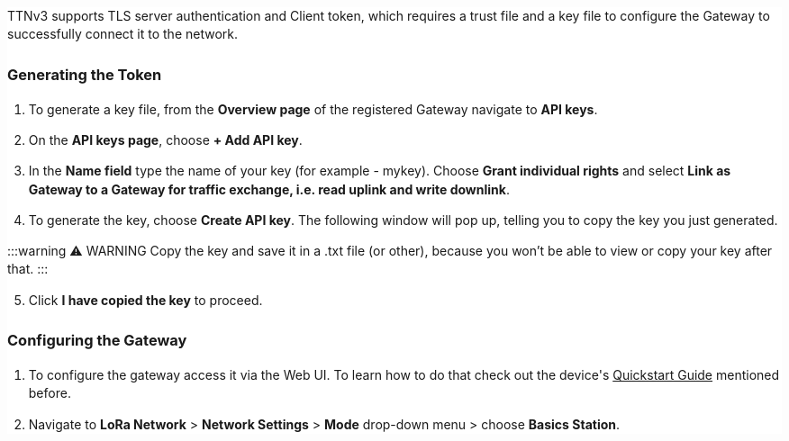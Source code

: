 TTNv3 supports TLS server authentication and Client token, which requires a trust file and a key file to configure the Gateway to successfully connect it to the network.

### Generating the Token

1. To generate a key file, from the **Overview page** of the registered Gateway navigate to **API keys**.

<rk-img
  src="/assets/images/wisgate/rak7268/supported-lora-network-servers/ttn/6.png"
  width="100%"
  caption="Overview page"
/>

2. On the **API keys page**, choose **+ Add API key**.

<rk-img
  src="/assets/images/wisgate/rak7268/supported-lora-network-servers/ttn/7.png"
  width="100%"
  caption="API key page"
/>

3. In the **Name field** type the name of your key (for example - mykey). Choose **Grant individual rights** and select **Link as Gateway to a Gateway for traffic exchange, i.e. read uplink and write downlink**.

<rk-img
  src="/assets/images/wisgate/rak7268/supported-lora-network-servers/ttn/8.png"
  width="100%"
  caption="Generating an API key"
/>

4. To generate the key, choose **Create API key**. The following window will pop up, telling you to copy the key you just generated.

<rk-img
  src="/assets/images/wisgate/rak7268/supported-lora-network-servers/ttn/9.png"
  width="60%"
  caption="Copying the generated key"
/>

:::warning ⚠️ WARNING
Copy the key and save it in a .txt file (or other), because you won’t be able to view or copy your key after that.
:::

5.  Click **I have copied the key** to proceed.

### Configuring the Gateway

1. To configure the gateway access it via the Web UI. To learn how to do that check out the device's [Quickstart Guide](https://docs.rakwireless.com/Product-Categories/WisGate/RAK7268/Quickstart/#access-the-gateway) mentioned before.

2. Navigate to **LoRa Network** > **Network Settings** > **Mode** drop-down menu > choose **Basics Station**.
